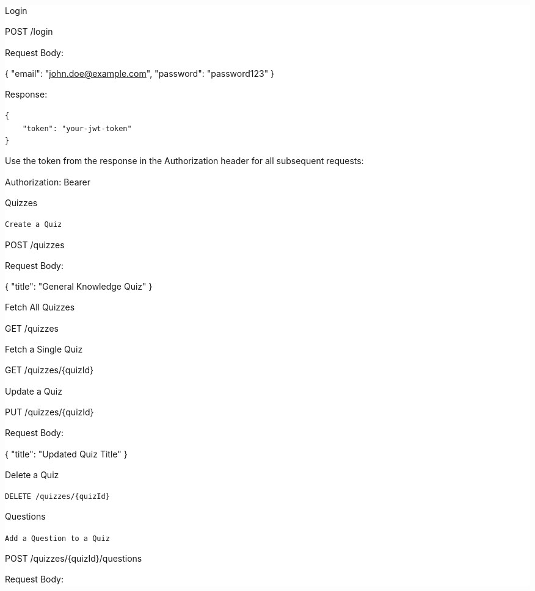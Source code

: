 Login

POST /login

Request Body:

{
    "email": "john.doe@example.com",
    "password": "password123"
}

Response:

    {
        "token": "your-jwt-token"
    }

Use the token from the response in the Authorization header for all subsequent requests:

Authorization: Bearer <your-jwt-token>

Quizzes

    Create a Quiz

POST /quizzes

Request Body:

{
    "title": "General Knowledge Quiz"
}

Fetch All Quizzes

GET /quizzes

Fetch a Single Quiz

GET /quizzes/{quizId}

Update a Quiz

PUT /quizzes/{quizId}

Request Body:

{
    "title": "Updated Quiz Title"
}

Delete a Quiz

    DELETE /quizzes/{quizId}

Questions

    Add a Question to a Quiz

POST /quizzes/{quizId}/questions

Request Body:
